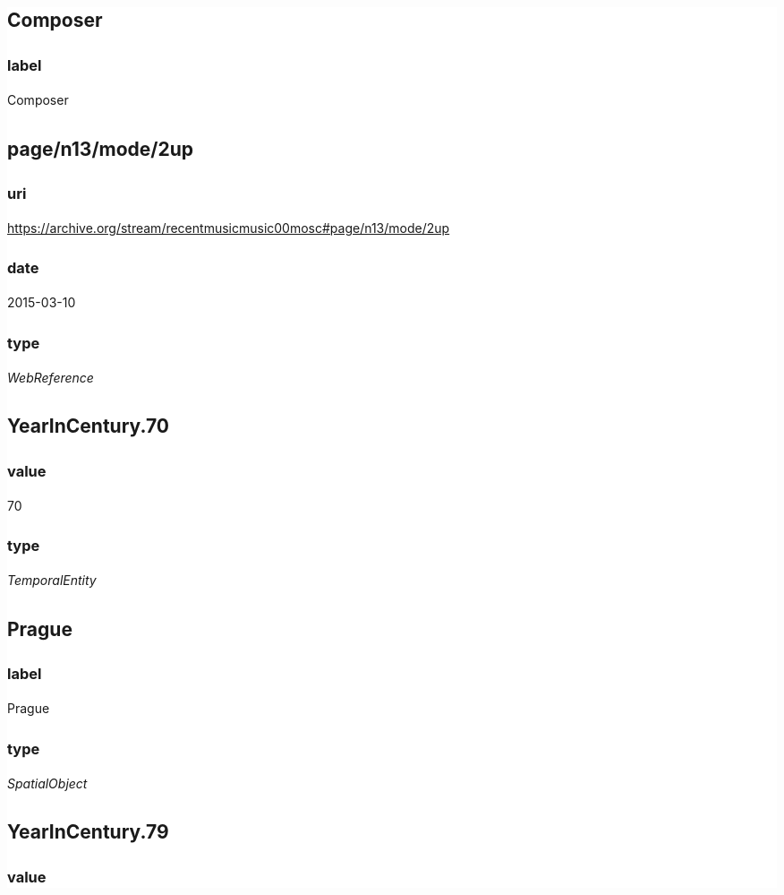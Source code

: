 ## Composer

### label


Composer

## page/n13/mode/2up

### uri


https://archive.org/stream/recentmusicmusic00mosc#page/n13/mode/2up

### date


2015-03-10

### type


*WebReference*

## YearInCentury.70

### value


70

### type


*TemporalEntity*

## Prague

### label


Prague

### type


*SpatialObject*

## YearInCentury.79

### value

